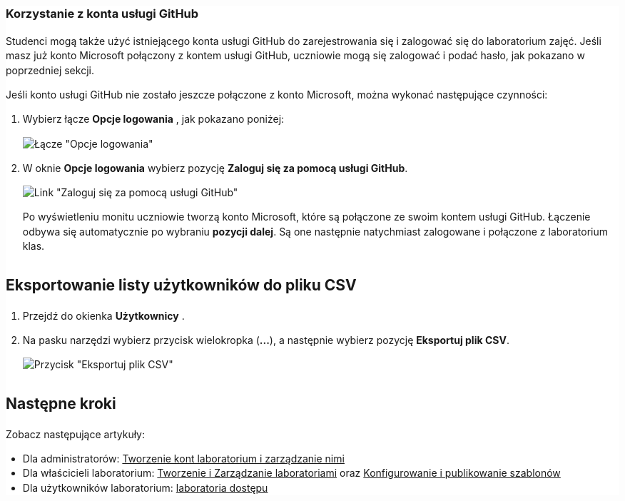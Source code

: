 ### <a name="use-a-github-account"></a>Korzystanie z konta usługi GitHub

Studenci mogą także użyć istniejącego konta usługi GitHub do zarejestrowania się i zalogować się do laboratorium zajęć. Jeśli masz już konto Microsoft połączony z kontem usługi GitHub, uczniowie mogą się zalogować i podać hasło, jak pokazano w poprzedniej sekcji. 

Jeśli konto usługi GitHub nie zostało jeszcze połączone z konto Microsoft, można wykonać następujące czynności:

1. Wybierz łącze **Opcje logowania** , jak pokazano poniżej:

    ![Łącze "Opcje logowania"](./media/how-to-configure-student-usage/signin-options.png)

1. W oknie **Opcje logowania** wybierz pozycję **Zaloguj się za pomocą usługi GitHub**.

    ![Link "Zaloguj się za pomocą usługi GitHub"](./media/how-to-configure-student-usage/signin-github.png)

    Po wyświetleniu monitu uczniowie tworzą konto Microsoft, które są połączone ze swoim kontem usługi GitHub. Łączenie odbywa się automatycznie po wybraniu **pozycji dalej**. Są one następnie natychmiast zalogowane i połączone z laboratorium klas.

## <a name="export-a-list-of-users-to-a-csv-file"></a>Eksportowanie listy użytkowników do pliku CSV

1. Przejdź do okienka **Użytkownicy** .
1. Na pasku narzędzi wybierz przycisk wielokropka (**...**), a następnie wybierz pozycję **Eksportuj plik CSV**. 

    ![Przycisk "Eksportuj plik CSV"](./media/how-to-export-users-virtual-machines-csv/users-export-csv.png)

## <a name="next-steps"></a>Następne kroki

Zobacz następujące artykuły:

- Dla administratorów: [Tworzenie kont laboratorium i zarządzanie nimi](how-to-manage-lab-accounts.md)
- Dla właścicieli laboratorium: [Tworzenie i Zarządzanie laboratoriami](how-to-manage-classroom-labs.md) oraz [Konfigurowanie i publikowanie szablonów](how-to-create-manage-template.md)
- Dla użytkowników laboratorium: [laboratoria dostępu](how-to-use-classroom-lab.md)